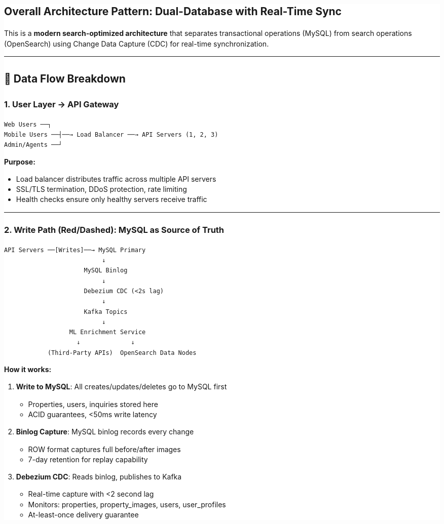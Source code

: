 ## **Overall Architecture Pattern: Dual-Database with Real-Time Sync**

This is a **modern search-optimized architecture** that separates transactional operations (MySQL) from search operations (OpenSearch) using Change Data Capture (CDC) for real-time synchronization.

---

## **🔄 Data Flow Breakdown**

### **1. User Layer → API Gateway**
```
Web Users ──┐
Mobile Users ──┤──→ Load Balancer ──→ API Servers (1, 2, 3)
Admin/Agents ──┘
```

**Purpose:**
- Load balancer distributes traffic across multiple API servers
- SSL/TLS termination, DDoS protection, rate limiting
- Health checks ensure only healthy servers receive traffic

---

### **2. Write Path (Red/Dashed): MySQL as Source of Truth**

```
API Servers ──[Writes]──→ MySQL Primary
                           ↓
                      MySQL Binlog
                           ↓
                      Debezium CDC (<2s lag)
                           ↓
                      Kafka Topics
                           ↓
                  ML Enrichment Service
                    ↓              ↓
            (Third-Party APIs)  OpenSearch Data Nodes
```

**How it works:**
1. **Write to MySQL**: All creates/updates/deletes go to MySQL first
    - Properties, users, inquiries stored here
    - ACID guarantees, <50ms write latency

2. **Binlog Capture**: MySQL binlog records every change
    - ROW format captures full before/after images
    - 7-day retention for replay capability

3. **Debezium CDC**: Reads binlog, publishes to Kafka
    - Real-time capture with <2 second lag
    - Monitors: properties, property_images, users, user_profiles
    - At-least-once delivery guarantee
